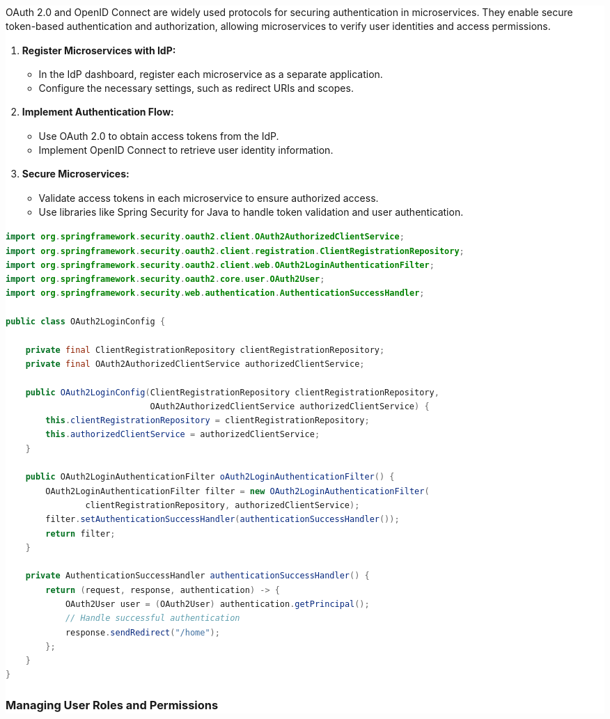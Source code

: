 OAuth 2.0 and OpenID Connect are widely used protocols for securing authentication in microservices. They enable secure token-based authentication and authorization, allowing microservices to verify user identities and access permissions.

1. **Register Microservices with IdP:**
   - In the IdP dashboard, register each microservice as a separate application.
   - Configure the necessary settings, such as redirect URIs and scopes.

2. **Implement Authentication Flow:**
   - Use OAuth 2.0 to obtain access tokens from the IdP.
   - Implement OpenID Connect to retrieve user identity information.

3. **Secure Microservices:**
   - Validate access tokens in each microservice to ensure authorized access.
   - Use libraries like Spring Security for Java to handle token validation and user authentication.

```java
import org.springframework.security.oauth2.client.OAuth2AuthorizedClientService;
import org.springframework.security.oauth2.client.registration.ClientRegistrationRepository;
import org.springframework.security.oauth2.client.web.OAuth2LoginAuthenticationFilter;
import org.springframework.security.oauth2.core.user.OAuth2User;
import org.springframework.security.web.authentication.AuthenticationSuccessHandler;

public class OAuth2LoginConfig {

    private final ClientRegistrationRepository clientRegistrationRepository;
    private final OAuth2AuthorizedClientService authorizedClientService;

    public OAuth2LoginConfig(ClientRegistrationRepository clientRegistrationRepository,
                             OAuth2AuthorizedClientService authorizedClientService) {
        this.clientRegistrationRepository = clientRegistrationRepository;
        this.authorizedClientService = authorizedClientService;
    }

    public OAuth2LoginAuthenticationFilter oAuth2LoginAuthenticationFilter() {
        OAuth2LoginAuthenticationFilter filter = new OAuth2LoginAuthenticationFilter(
                clientRegistrationRepository, authorizedClientService);
        filter.setAuthenticationSuccessHandler(authenticationSuccessHandler());
        return filter;
    }

    private AuthenticationSuccessHandler authenticationSuccessHandler() {
        return (request, response, authentication) -> {
            OAuth2User user = (OAuth2User) authentication.getPrincipal();
            // Handle successful authentication
            response.sendRedirect("/home");
        };
    }
}
```

### Managing User Roles and Permissions
